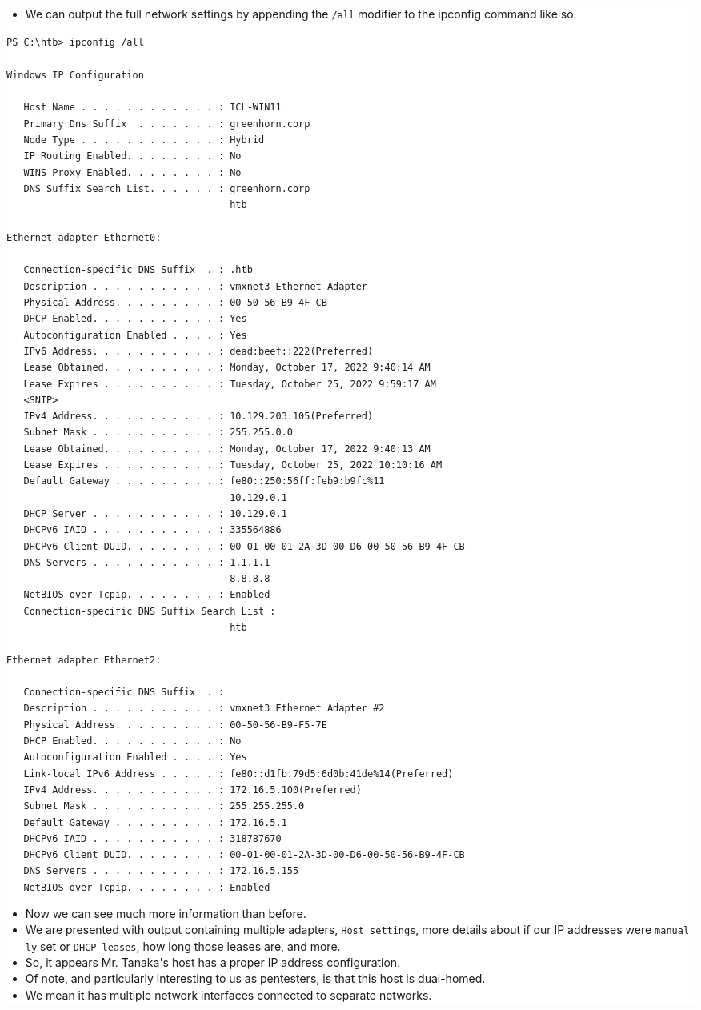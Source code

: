 - We can output the full network settings by appending the `/all` modifier to the ipconfig command like so.
```powershell-session
PS C:\htb> ipconfig /all 

Windows IP Configuration

   Host Name . . . . . . . . . . . . : ICL-WIN11
   Primary Dns Suffix  . . . . . . . : greenhorn.corp
   Node Type . . . . . . . . . . . . : Hybrid
   IP Routing Enabled. . . . . . . . : No
   WINS Proxy Enabled. . . . . . . . : No
   DNS Suffix Search List. . . . . . : greenhorn.corp
                                       htb

Ethernet adapter Ethernet0:

   Connection-specific DNS Suffix  . : .htb
   Description . . . . . . . . . . . : vmxnet3 Ethernet Adapter
   Physical Address. . . . . . . . . : 00-50-56-B9-4F-CB
   DHCP Enabled. . . . . . . . . . . : Yes
   Autoconfiguration Enabled . . . . : Yes
   IPv6 Address. . . . . . . . . . . : dead:beef::222(Preferred)
   Lease Obtained. . . . . . . . . . : Monday, October 17, 2022 9:40:14 AM
   Lease Expires . . . . . . . . . . : Tuesday, October 25, 2022 9:59:17 AM
   <SNIP>
   IPv4 Address. . . . . . . . . . . : 10.129.203.105(Preferred)
   Subnet Mask . . . . . . . . . . . : 255.255.0.0
   Lease Obtained. . . . . . . . . . : Monday, October 17, 2022 9:40:13 AM
   Lease Expires . . . . . . . . . . : Tuesday, October 25, 2022 10:10:16 AM
   Default Gateway . . . . . . . . . : fe80::250:56ff:feb9:b9fc%11
                                       10.129.0.1
   DHCP Server . . . . . . . . . . . : 10.129.0.1
   DHCPv6 IAID . . . . . . . . . . . : 335564886
   DHCPv6 Client DUID. . . . . . . . : 00-01-00-01-2A-3D-00-D6-00-50-56-B9-4F-CB
   DNS Servers . . . . . . . . . . . : 1.1.1.1
                                       8.8.8.8
   NetBIOS over Tcpip. . . . . . . . : Enabled
   Connection-specific DNS Suffix Search List :
                                       htb

Ethernet adapter Ethernet2:

   Connection-specific DNS Suffix  . :
   Description . . . . . . . . . . . : vmxnet3 Ethernet Adapter #2
   Physical Address. . . . . . . . . : 00-50-56-B9-F5-7E
   DHCP Enabled. . . . . . . . . . . : No
   Autoconfiguration Enabled . . . . : Yes
   Link-local IPv6 Address . . . . . : fe80::d1fb:79d5:6d0b:41de%14(Preferred)
   IPv4 Address. . . . . . . . . . . : 172.16.5.100(Preferred)
   Subnet Mask . . . . . . . . . . . : 255.255.255.0
   Default Gateway . . . . . . . . . : 172.16.5.1
   DHCPv6 IAID . . . . . . . . . . . : 318787670
   DHCPv6 Client DUID. . . . . . . . : 00-01-00-01-2A-3D-00-D6-00-50-56-B9-4F-CB
   DNS Servers . . . . . . . . . . . : 172.16.5.155
   NetBIOS over Tcpip. . . . . . . . : Enabled
```
- Now we can see much more information than before. 
- We are presented with output containing multiple adapters, `Host settings`, more details about if our IP addresses were `manually` set or `DHCP leases`, how long those leases are, and more.
- So, it appears Mr. Tanaka's host has a proper IP address configuration. 
- Of note, and particularly interesting to us as pentesters, is that this host is dual-homed. 
- We mean it has multiple network interfaces connected to separate networks. 
